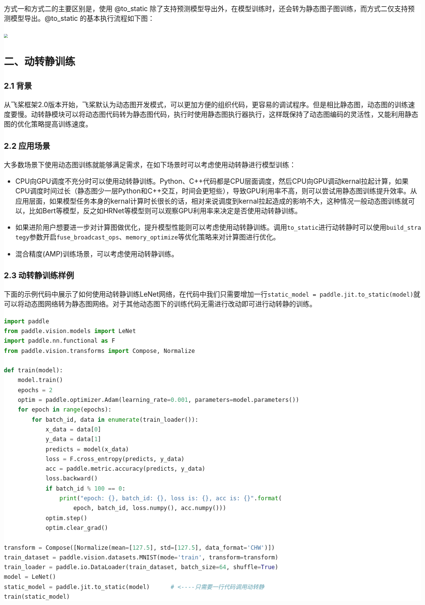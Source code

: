 方式一和方式二的主要区别是，使用 @to_static 除了支持预测模型导出外，在模型训练时，还会转为静态图子图训练，而方式二仅支持预测模型导出。@to_static 的基本执行流程如下图：

<img src="https://raw.githubusercontent.com/PaddlePaddle/docs/develop/docs/guides/04_dygraph_to_static/images/to_static_train.png" style="zoom:50%" />


## 二、动转静训练

### 2.1 背景
从飞桨框架2.0版本开始，飞桨默认为动态图开发模式，可以更加方便的组织代码，更容易的调试程序。但是相比静态图，动态图的训练速度要慢。动转静模块可以将动态图代码转为静态图代码，执行时使用静态图执行器执行，这样既保持了动态图编码的灵活性，又能利用静态图的优化策略提高训练速度。

### 2.2 应用场景
大多数场景下使用动态图训练就能够满足需求，在如下场景时可以考虑使用动转静进行模型训练：

- CPU向GPU调度不充分时可以使用动转静训练。Python、C++代码都是CPU层面调度，然后CPU向GPU调动kernal拉起计算，如果CPU调度时间过长（静态图少一层Python和C++交互，时间会更短些），导致GPU利用率不高，则可以尝试用静态图训练提升效率。从应用层面，如果模型任务本身的kernal计算时长很长的话，相对来说调度到kernal拉起造成的影响不大，这种情况一般动态图训练就可以，比如Bert等模型，反之如HRNet等模型则可以观察GPU利用率来决定是否使用动转静训练。

- 如果进阶用户想要进一步对计算图做优化，提升模型性能则可以考虑使用动转静训练。调用`to_static`进行动转静时可以使用`build_strategy`参数开启`fuse_broadcast_ops`、`memory_optimize`等优化策略来对计算图进行优化。

- 混合精度(AMP)训练场景，可以考虑使用动转静训练。

### 2.3 动转静训练样例
下面的示例代码中展示了如何使用动转静训练LeNet网络，在代码中我们只需要增加一行`static_model = paddle.jit.to_static(model)`就可以将动态图网络转为静态图网络。对于其他动态图下的训练代码无需进行改动即可进行动转静的训练。

```python
import paddle
from paddle.vision.models import LeNet
import paddle.nn.functional as F
from paddle.vision.transforms import Compose, Normalize

def train(model):
    model.train()
    epochs = 2
    optim = paddle.optimizer.Adam(learning_rate=0.001, parameters=model.parameters())
    for epoch in range(epochs):
        for batch_id, data in enumerate(train_loader()):
            x_data = data[0]
            y_data = data[1]
            predicts = model(x_data)
            loss = F.cross_entropy(predicts, y_data)
            acc = paddle.metric.accuracy(predicts, y_data)
            loss.backward()
            if batch_id % 100 == 0:
                print("epoch: {}, batch_id: {}, loss is: {}, acc is: {}".format(
                    epoch, batch_id, loss.numpy(), acc.numpy()))
            optim.step()
            optim.clear_grad()

transform = Compose([Normalize(mean=[127.5], std=[127.5], data_format='CHW')])
train_dataset = paddle.vision.datasets.MNIST(mode='train', transform=transform)
train_loader = paddle.io.DataLoader(train_dataset, batch_size=64, shuffle=True)
model = LeNet()
static_model = paddle.jit.to_static(model)      # <----只需要一行代码调用动转静
train(static_model)
```
